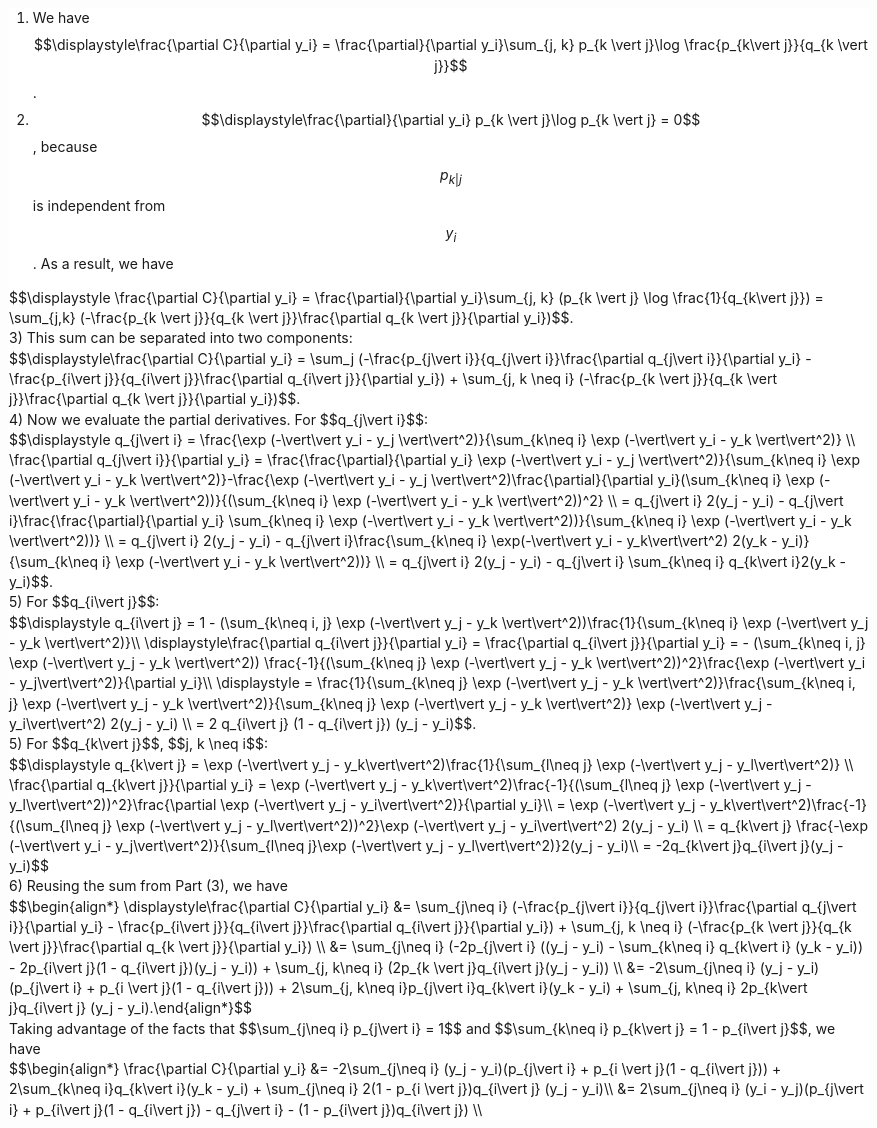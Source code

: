 1) We have $$\displaystyle\frac{\partial C}{\partial y_i} = \frac{\partial}{\partial y_i}\sum_{j, k} p_{k \vert j}\log \frac{p_{k\vert j}}{q_{k \vert j}}$$. 
2) $$\displaystyle\frac{\partial}{\partial y_i} p_{k \vert j}\log p_{k \vert j} = 0$$, because $$p_{k\vert j}$$ is independent from $$y_i$$. As a result, we have 
<div style="align: center;">$$\displaystyle \frac{\partial C}{\partial y_i} = \frac{\partial}{\partial y_i}\sum_{j, k} (p_{k \vert j} \log \frac{1}{q_{k\vert j}}) = \sum_{j,k} (-\frac{p_{k \vert j}}{q_{k \vert j}}\frac{\partial q_{k \vert j}}{\partial y_i})$$.</div>
3) This sum can be separated into two components: 
<div style="align: center;">$$\displaystyle\frac{\partial C}{\partial y_i} = \sum_j (-\frac{p_{j\vert i}}{q_{j\vert i}}\frac{\partial q_{j\vert i}}{\partial y_i} - \frac{p_{i\vert j}}{q_{i\vert j}}\frac{\partial q_{i\vert j}}{\partial y_i}) + \sum_{j, k \neq i} (-\frac{p_{k \vert j}}{q_{k \vert j}}\frac{\partial q_{k \vert j}}{\partial y_i})$$.</div>
4) Now we evaluate the partial derivatives. For $$q_{j\vert i}$$: 
<div style="align: center;">$$\displaystyle q_{j\vert i} = \frac{\exp (-\vert\vert y_i - y_j \vert\vert^2)}{\sum_{k\neq i} \exp (-\vert\vert y_i - y_k \vert\vert^2)} \\
\frac{\partial q_{j\vert i}}{\partial y_i} = \frac{\frac{\partial}{\partial y_i} \exp (-\vert\vert y_i - y_j \vert\vert^2)}{\sum_{k\neq i} \exp (-\vert\vert y_i - y_k \vert\vert^2)}-\frac{\exp (-\vert\vert y_i - y_j \vert\vert^2)\frac{\partial}{\partial y_i}(\sum_{k\neq i} \exp (-\vert\vert y_i - y_k \vert\vert^2))}{(\sum_{k\neq i} \exp (-\vert\vert y_i - y_k \vert\vert^2))^2} \\
= q_{j\vert i} 2(y_j - y_i) - q_{j\vert i}\frac{\frac{\partial}{\partial y_i} \sum_{k\neq i} \exp (-\vert\vert y_i - y_k \vert\vert^2))}{\sum_{k\neq i} \exp (-\vert\vert y_i - y_k \vert\vert^2))} \\
= q_{j\vert i} 2(y_j - y_i) - q_{j\vert i}\frac{\sum_{k\neq i} \exp(-\vert\vert y_i - y_k\vert\vert^2) 2(y_k - y_i)}{\sum_{k\neq i} \exp (-\vert\vert y_i - y_k \vert\vert^2))} \\
= q_{j\vert i} 2(y_j - y_i) - q_{j\vert i} \sum_{k\neq i} q_{k\vert i}2(y_k - y_i)$$.</div>
5) For $$q_{i\vert j}$$:
<div style="align: center;">$$\displaystyle q_{i\vert j} = 1 - (\sum_{k\neq i, j} \exp (-\vert\vert y_j - y_k \vert\vert^2))\frac{1}{\sum_{k\neq i} \exp (-\vert\vert y_j - y_k \vert\vert^2)}\\ \displaystyle\frac{\partial q_{i\vert j}}{\partial y_i} = \frac{\partial q_{i\vert j}}{\partial y_i} = - (\sum_{k\neq i, j} \exp (-\vert\vert y_j - y_k \vert\vert^2)) \frac{-1}{(\sum_{k\neq j} \exp (-\vert\vert y_j - y_k \vert\vert^2))^2}\frac{\exp (-\vert\vert y_i - y_j\vert\vert^2)}{\partial y_i}\\
\displaystyle = \frac{1}{\sum_{k\neq j} \exp (-\vert\vert y_j - y_k \vert\vert^2)}\frac{\sum_{k\neq i, j} \exp (-\vert\vert y_j - y_k \vert\vert^2)}{\sum_{k\neq j} \exp (-\vert\vert y_j - y_k \vert\vert^2)} \exp (-\vert\vert y_j - y_i\vert\vert^2) 2(y_j - y_i) \\
= 2 q_{i\vert j} (1 - q_{i\vert j}) (y_j - y_i)$$.</div>
5) For $$q_{k\vert j}$$, $$j, k \neq i$$:
<div style="align: center;">$$\displaystyle q_{k\vert j} = \exp (-\vert\vert y_j - y_k\vert\vert^2)\frac{1}{\sum_{l\neq j} \exp (-\vert\vert y_j - y_l\vert\vert^2)} \\
\frac{\partial q_{k\vert j}}{\partial y_i} = \exp (-\vert\vert y_j - y_k\vert\vert^2)\frac{-1}{(\sum_{l\neq j} \exp (-\vert\vert y_j - y_l\vert\vert^2))^2}\frac{\partial \exp (-\vert\vert y_j - y_i\vert\vert^2)}{\partial y_i}\\
= \exp (-\vert\vert y_j - y_k\vert\vert^2)\frac{-1}{(\sum_{l\neq j} \exp (-\vert\vert y_j - y_l\vert\vert^2))^2}\exp (-\vert\vert y_j - y_i\vert\vert^2) 2(y_j - y_i) \\
= q_{k\vert j} \frac{-\exp (-\vert\vert y_i - y_j\vert\vert^2)}{\sum_{l\neq j}\exp (-\vert\vert y_j - y_l\vert\vert^2)}2(y_j - y_i)\\
= -2q_{k\vert j}q_{i\vert j}(y_j - y_i)$$</div>
6) Reusing the sum from Part (3), we have
<div style="align: center;">$$\begin{align*}
\displaystyle\frac{\partial C}{\partial y_i} &= \sum_{j\neq i} (-\frac{p_{j\vert i}}{q_{j\vert i}}\frac{\partial q_{j\vert i}}{\partial y_i} - \frac{p_{i\vert j}}{q_{i\vert j}}\frac{\partial q_{i\vert j}}{\partial y_i}) + \sum_{j, k \neq i} (-\frac{p_{k \vert j}}{q_{k \vert j}}\frac{\partial q_{k \vert j}}{\partial y_i}) \\
&= \sum_{j\neq i} (-2p_{j\vert i} ((y_j - y_i) - \sum_{k\neq i} q_{k\vert i} (y_k - y_i)) - 2p_{i\vert j}(1 - q_{i\vert j})(y_j - y_i)) + \sum_{j, k\neq i} (2p_{k \vert j}q_{i\vert j}(y_j - y_i)) \\
&= -2\sum_{j\neq i} (y_j - y_i)(p_{j\vert i} + p_{i \vert j}(1 - q_{i\vert j})) + 2\sum_{j, k\neq i}p_{j\vert i}q_{k\vert i}(y_k - y_i) + \sum_{j, k\neq i} 2p_{k\vert j}q_{i\vert j} (y_j - y_i).\end{align*}$$</div>
Taking advantage of the facts that $$\sum_{j\neq i} p_{j\vert i} = 1$$ and $$\sum_{k\neq i} p_{k\vert j} = 1 - p_{i\vert j}$$, we have
<div style="align: center;">$$\begin{align*}
\frac{\partial C}{\partial y_i} &= -2\sum_{j\neq i} (y_j - y_i)(p_{j\vert i} + p_{i \vert j}(1 - q_{i\vert j})) + 2\sum_{k\neq i}q_{k\vert i}(y_k - y_i) + \sum_{j\neq i} 2(1 - p_{i \vert j})q_{i\vert j} (y_j - y_i)\\
&= 2\sum_{j\neq i} (y_i - y_j)(p_{j\vert i} + p_{i\vert j}(1 - q_{i\vert j}) - q_{j\vert i} - (1 - p_{i\vert j})q_{i\vert j}) \\